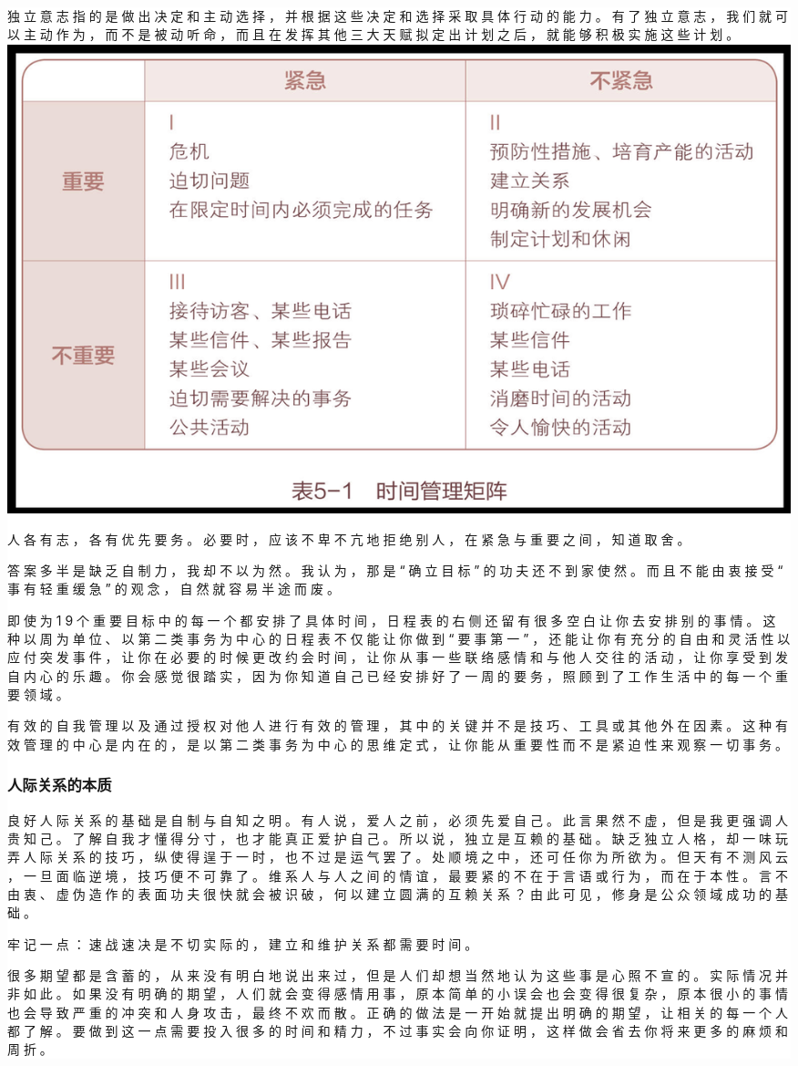 独 立 意 志 指 的 是 做 出 决 定 和 主 动 选 择 ， 并 根 据 这 些 决 定 和 选 择 采 取 具 体 行 动 的 能 力 。 有 了 独 立 意 志 ， 我 们 就 可 以 主 动 作 为 ， 而 不 是 被 动 听 命 ， 而 且 在 发 挥 其 他 三 大 天 赋 拟 定 出 计 划 之 后 ， 就 能 够 积 极 实 施 这 些 计 划 。![](7_habits/5.png)



人 各 有 志 ， 各 有 优 先 要 务 。 必 要 时 ， 应 该 不 卑 不 亢 地 拒 绝 别 人 ， 在 紧 急 与 重 要 之 间 ， 知 道 取 舍 。

答 案 多 半 是 缺 乏 自 制 力 ， 我 却 不 以 为 然 。 我 认 为 ， 那 是 “ 确 立 目 标 ” 的 功 夫 还 不 到 家 使 然 。 而 且 不 能 由 衷 接 受 “ 事 有 轻 重 缓 急 ” 的 观 念 ， 自 然 就 容 易 半 途 而 废 。

即 使 为 1 9 个 重 要 目 标 中 的 每 一 个 都 安 排 了 具 体 时 间 ， 日 程 表 的 右 侧 还 留 有 很 多 空 白 让 你 去 安 排 别 的 事 情 。 这 种 以 周 为 单 位 、 以 第 二 类 事 务 为 中 心 的 日 程 表 不 仅 能 让 你 做 到 “ 要 事 第 一 ” ， 还 能 让 你 有 充 分 的 自 由 和 灵 活 性 以 应 付 突 发 事 件 ， 让 你 在 必 要 的 时 候 更 改 约 会 时 间 ， 让 你 从 事 一 些 联 络 感 情 和 与 他 人 交 往 的 活 动 ， 让 你 享 受 到 发 自 内 心 的 乐 趣 。 你 会 感 觉 很 踏 实 ， 因 为 你 知 道 自 己 已 经 安 排 好 了 一 周 的 要 务 ， 照 顾 到 了 工 作 生 活 中 的 每 一 个 重 要 领 域 。

有 效 的 自 我 管 理 以 及 通 过 授 权 对 他 人 进 行 有 效 的 管 理 ， 其 中 的 关 键 并 不 是 技 巧 、 工 具 或 其 他 外 在 因 素 。 这 种 有 效 管 理 的 中 心 是 内 在 的 ， 是 以 第 二 类 事 务 为 中 心 的 思 维 定 式 ， 让 你 能 从 重 要 性 而 不 是 紧 迫 性 来 观 察 一 切 事 务 。

### 人际关系的本质

良 好 人 际 关 系 的 基 础 是 自 制 与 自 知 之 明 。 有 人 说 ， 爱 人 之 前 ， 必 须 先 爱 自 己 。 此 言 果 然 不 虚 ， 但 是 我 更 强 调 人 贵 知 己 。 了 解 自 我 才 懂 得 分 寸 ， 也 才 能 真 正 爱 护 自 己 。 所 以 说 ， 独 立 是 互 赖 的 基 础 。 缺 乏 独 立 人 格 ， 却 一 味 玩 弄 人 际 关 系 的 技 巧 ， 纵 使 得 逞 于 一 时 ， 也 不 过 是 运 气 罢 了 。 处 顺 境 之 中 ， 还 可 任 你 为 所 欲 为 。 但 天 有 不 测 风 云 ， 一 旦 面 临 逆 境 ， 技 巧 便 不 可 靠 了 。 维 系 人 与 人 之 间 的 情 谊 ， 最 要 紧 的 不 在 于 言 语 或 行 为 ， 而 在 于 本 性 。 言 不 由 衷 、 虚 伪 造 作 的 表 面 功 夫 很 快 就 会 被 识 破 ， 何 以 建 立 圆 满 的 互 赖 关 系 ？ 由 此 可 见 ， 修 身 是 公 众 领 域 成 功 的 基 础 。

牢 记 一 点 ： 速 战 速 决 是 不 切 实 际 的 ， 建 立 和 维 护 关 系 都 需 要 时 间 。

很 多 期 望 都 是 含 蓄 的 ， 从 来 没 有 明 白 地 说 出 来 过 ， 但 是 人 们 却 想 当 然 地 认 为 这 些 事 是 心 照 不 宣 的 。 实 际 情 况 并 非 如 此 。 如 果 没 有 明 确 的 期 望 ， 人 们 就 会 变 得 感 情 用 事 ， 原 本 简 单 的 小 误 会 也 会 变 得 很 复 杂 ， 原 本 很 小 的 事 情 也 会 导 致 严 重 的 冲 突 和 人 身 攻 击 ， 最 终 不 欢 而 散 。 正 确 的 做 法 是 一 开 始 就 提 出 明 确 的 期 望 ， 让 相 关 的 每 一 个 人 都 了 解 。 要 做 到 这 一 点 需 要 投 入 很 多 的 时 间 和 精 力 ， 不 过 事 实 会 向 你 证 明 ， 这 样 做 会 省 去 你 将 来 更 多 的 麻 烦 和 周 折 。
